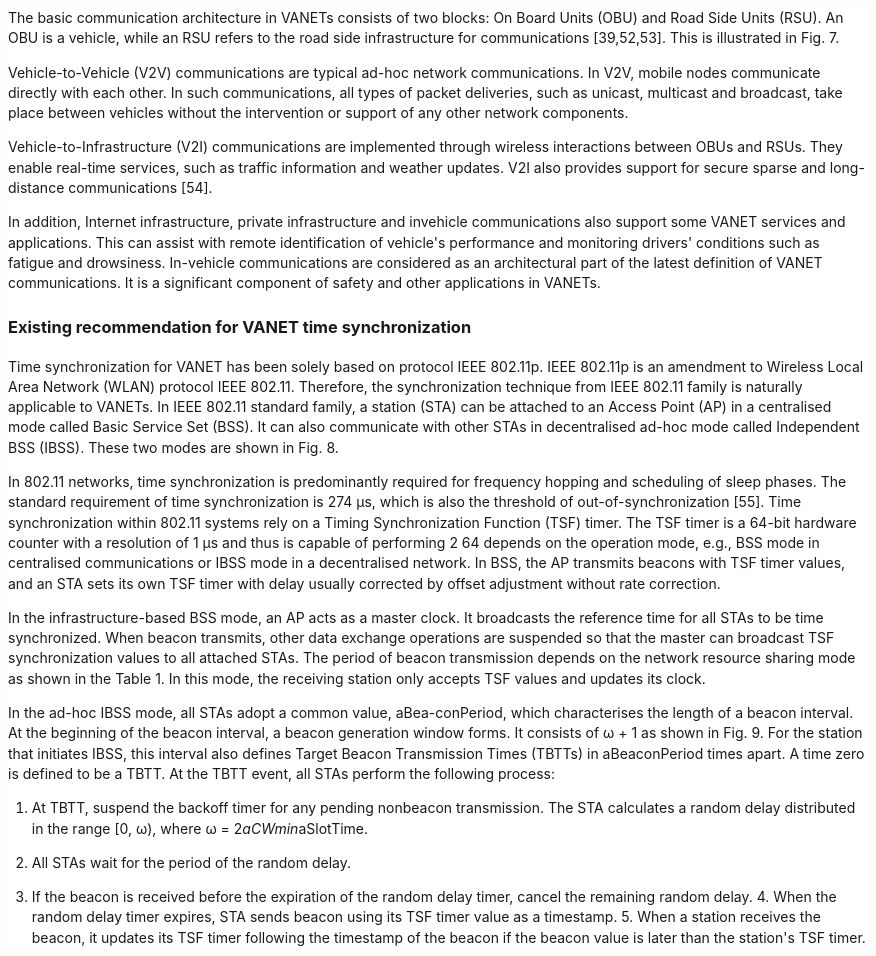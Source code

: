 The basic communication architecture in VANETs consists of two blocks: On Board Units (OBU) and Road Side Units (RSU). An OBU is a vehicle, while an RSU refers to the road side infrastructure for communications [39,52,53]. This is illustrated in Fig. 7.

Vehicle-to-Vehicle (V2V) communications are typical ad-hoc network communications. In V2V, mobile nodes communicate directly with each other. In such communications, all types of packet deliveries, such as unicast, multicast and broadcast, take place between vehicles without the intervention or support of any other network components.

Vehicle-to-Infrastructure (V2I) communications are implemented through wireless interactions between OBUs and RSUs. They enable real-time services, such as traffic information and weather updates. V2I also provides support for secure sparse and long-distance communications [54].

In addition, Internet infrastructure, private infrastructure and invehicle communications also support some VANET services and applications. This can assist with remote identification of vehicle's performance and monitoring drivers' conditions such as fatigue and drowsiness. In-vehicle communications are considered as an architectural part of the latest definition of VANET communications. It is a significant component of safety and other applications in VANETs.


### Existing recommendation for VANET time synchronization

Time synchronization for VANET has been solely based on protocol IEEE 802.11p. IEEE 802.11p is an amendment to Wireless Local Area Network (WLAN) protocol IEEE 802.11. Therefore, the synchronization technique from IEEE 802.11 family is naturally applicable to VANETs. In IEEE 802.11 standard family, a station (STA) can be attached to an Access Point (AP) in a centralised mode called Basic Service Set (BSS). It can also communicate with other STAs in decentralised ad-hoc mode called Independent BSS (IBSS). These two modes are shown in Fig. 8.

In 802.11 networks, time synchronization is predominantly required for frequency hopping and scheduling of sleep phases. The standard requirement of time synchronization is 274 μs, which is also the threshold of out-of-synchronization [55]. Time synchronization within 802.11 systems rely on a Timing Synchronization Function (TSF) timer. The TSF timer is a 64-bit hardware counter with a resolution of 1 μs and thus is capable of performing 2 64   depends on the operation mode, e.g., BSS mode in centralised communications or IBSS mode in a decentralised network. In BSS, the AP transmits beacons with TSF timer values, and an STA sets its own TSF timer with delay usually corrected by offset adjustment without rate correction.

In the infrastructure-based BSS mode, an AP acts as a master clock. It broadcasts the reference time for all STAs to be time synchronized. When beacon transmits, other data exchange operations are suspended so that the master can broadcast TSF synchronization values to all attached STAs. The period of beacon transmission depends on the network resource sharing mode as shown in the Table 1. In this mode, the receiving station only accepts TSF values and updates its clock.

In the ad-hoc IBSS mode, all STAs adopt a common value, aBea-conPeriod, which characterises the length of a beacon interval. At the beginning of the beacon interval, a beacon generation window forms. It consists of ω + 1 as shown in Fig. 9. For the station that initiates IBSS, this interval also defines Target Beacon Transmission Times (TBTTs) in aBeaconPeriod times apart. A time zero is defined to be a TBTT. At the TBTT event, all STAs perform the following process:

1. At TBTT, suspend the backoff timer for any pending nonbeacon transmission. The STA calculates a random delay distributed in the range [0, ω), where ω = 2*aCWmin*aSlotTime.

2. All STAs wait for the period of the random delay.

3. If the beacon is received before the expiration of the random delay timer, cancel the remaining random delay. 4. When the random delay timer expires, STA sends beacon using its TSF timer value as a timestamp. 5. When a station receives the beacon, it updates its TSF timer following the timestamp of the beacon if the beacon value is later than the station's TSF timer.
